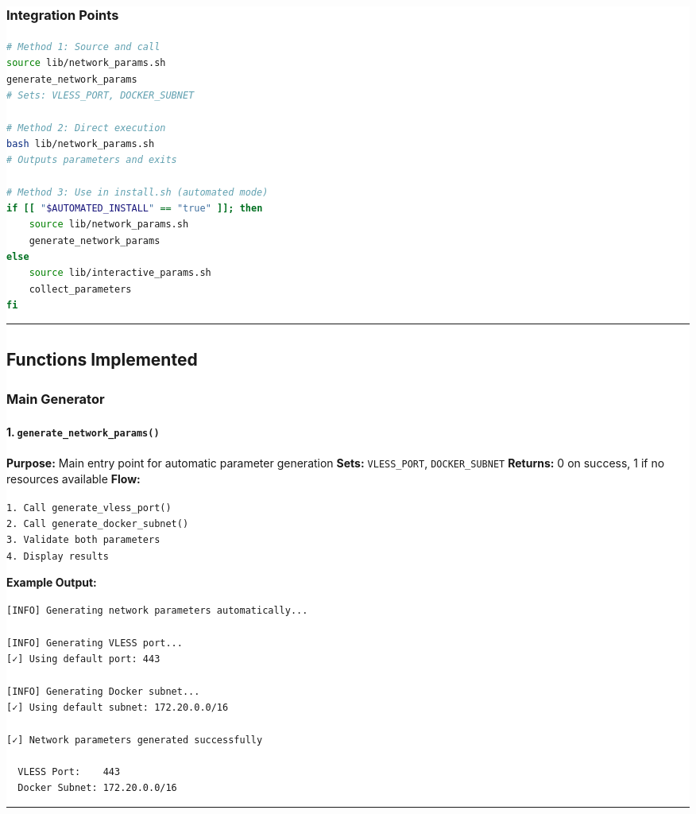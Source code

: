 ### Integration Points
```bash
# Method 1: Source and call
source lib/network_params.sh
generate_network_params
# Sets: VLESS_PORT, DOCKER_SUBNET

# Method 2: Direct execution
bash lib/network_params.sh
# Outputs parameters and exits

# Method 3: Use in install.sh (automated mode)
if [[ "$AUTOMATED_INSTALL" == "true" ]]; then
    source lib/network_params.sh
    generate_network_params
else
    source lib/interactive_params.sh
    collect_parameters
fi
```

---

## Functions Implemented

### Main Generator

#### 1. `generate_network_params()`
**Purpose:** Main entry point for automatic parameter generation
**Sets:** `VLESS_PORT`, `DOCKER_SUBNET`
**Returns:** 0 on success, 1 if no resources available
**Flow:**
```
1. Call generate_vless_port()
2. Call generate_docker_subnet()
3. Validate both parameters
4. Display results
```

**Example Output:**
```
[INFO] Generating network parameters automatically...

[INFO] Generating VLESS port...
[✓] Using default port: 443

[INFO] Generating Docker subnet...
[✓] Using default subnet: 172.20.0.0/16

[✓] Network parameters generated successfully

  VLESS Port:    443
  Docker Subnet: 172.20.0.0/16
```

---